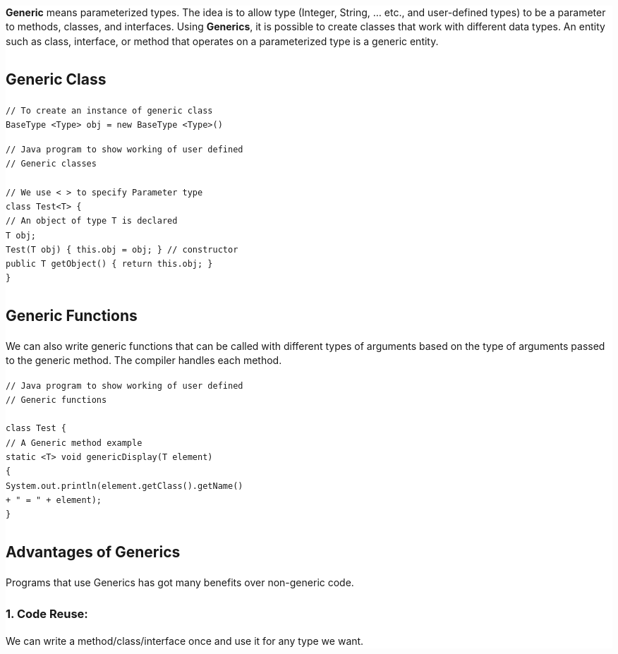 **Generic** means parameterized types. The idea is to allow type
(Integer, String, … etc., and user-defined types) to be a
parameter to methods, classes, and interfaces. Using **Generics**,
it is possible to create classes that work with different data
types. An entity such as class, interface, or method that
operates on a parameterized type is a generic entity.

## Generic Class
```
// To create an instance of generic class
BaseType <Type> obj = new BaseType <Type>()
```

```
// Java program to show working of user defined
// Generic classes

// We use < > to specify Parameter type
class Test<T> {
// An object of type T is declared
T obj;
Test(T obj) { this.obj = obj; } // constructor
public T getObject() { return this.obj; }
}
```

## Generic Functions

We can also write generic functions that can be called with
different types of arguments based on the type of arguments
passed to the generic method. The compiler handles each method.
```
// Java program to show working of user defined
// Generic functions

class Test {
// A Generic method example
static <T> void genericDisplay(T element)
{
System.out.println(element.getClass().getName()
+ " = " + element);
}
```

## Advantages of Generics

Programs that use Generics has got many benefits over
non-generic code.

### 1. Code Reuse:
We can write a method/class/interface once
and use it for any type we want.
